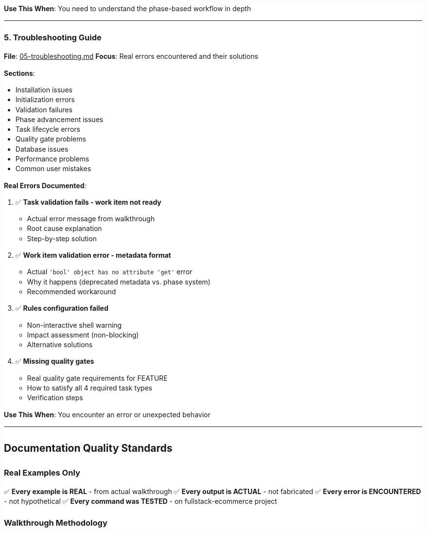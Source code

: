 **Use This When**: You need to understand the phase-based workflow in depth

---

### 5. Troubleshooting Guide
**File**: [05-troubleshooting.md](05-troubleshooting.md)
**Focus**: Real errors encountered and their solutions

**Sections**:
- Installation issues
- Initialization errors
- Validation failures
- Phase advancement issues
- Task lifecycle errors
- Quality gate problems
- Database issues
- Performance problems
- Common user mistakes

**Real Errors Documented**:
1. ✅ **Task validation fails - work item not ready**
   - Actual error message from walkthrough
   - Root cause explanation
   - Step-by-step solution

2. ✅ **Work item validation error - metadata format**
   - Actual `'bool' object has no attribute 'get'` error
   - Why it happens (deprecated metadata vs. phase system)
   - Recommended workaround

3. ✅ **Rules configuration failed**
   - Non-interactive shell warning
   - Impact assessment (non-blocking)
   - Alternative solutions

4. ✅ **Missing quality gates**
   - Real quality gate requirements for FEATURE
   - How to satisfy all 4 required task types
   - Verification steps

**Use This When**: You encounter an error or unexpected behavior

---

## Documentation Quality Standards

### Real Examples Only

✅ **Every example is REAL** - from actual walkthrough
✅ **Every output is ACTUAL** - not fabricated
✅ **Every error is ENCOUNTERED** - not hypothetical
✅ **Every command was TESTED** - on fullstack-ecommerce project

### Walkthrough Methodology

